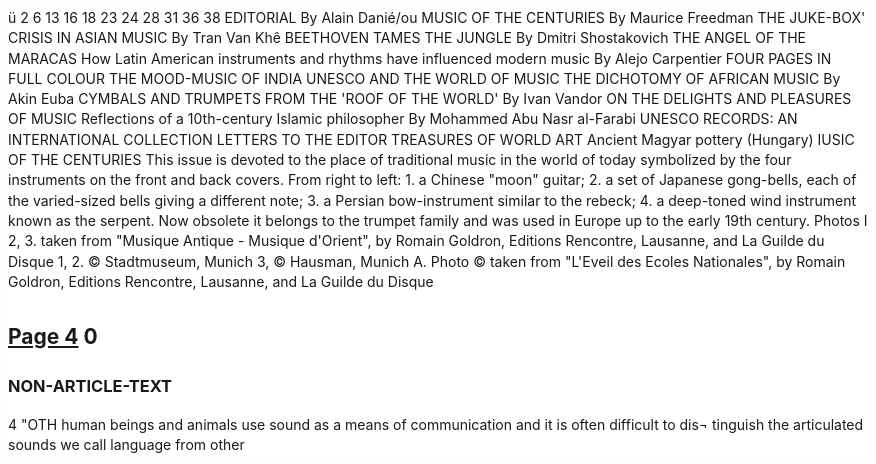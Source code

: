 ü
2
6
13
16
18
23
24
28
31
36
38
EDITORIAL
By Alain Danié/ou
MUSIC OF THE CENTURIES
By Maurice Freedman
THE JUKE-BOX' CRISIS
IN ASIAN MUSIC
By Tran Van Khê
BEETHOVEN TAMES THE JUNGLE
By Dmitri Shostakovich
THE ANGEL OF THE MARACAS
How Latin American instruments and rhythms
have influenced modern music
By Alejo Carpentier
FOUR PAGES IN FULL COLOUR
THE MOOD-MUSIC OF INDIA
UNESCO AND THE WORLD OF MUSIC
THE DICHOTOMY
OF AFRICAN MUSIC
By Akin Euba
CYMBALS AND TRUMPETS
FROM THE 'ROOF OF THE WORLD'
By Ivan Vandor
ON THE DELIGHTS AND PLEASURES OF MUSIC
Reflections of a 10th-century Islamic philosopher
By Mohammed Abu Nasr al-Farabi
UNESCO RECORDS:
AN INTERNATIONAL COLLECTION
LETTERS TO THE EDITOR
TREASURES OF WORLD ART
Ancient Magyar pottery (Hungary)
IUSIC OF THE CENTURIES
This issue is devoted to the place of traditional music in the world of today
symbolized by the four instruments on the front and back covers. From right
to left: 1. a Chinese "moon" guitar; 2. a set of Japanese gong-bells, each of
the varied-sized bells giving a different note; 3. a Persian bow-instrument
similar to the rebeck; 4. a deep-toned wind instrument known as the serpent.
Now obsolete it belongs to the trumpet family and was used in Europe up
to the early 19th century.
Photos I 2, 3. taken from "Musique Antique - Musique d'Orient", by Romain Goldron,
Editions Rencontre, Lausanne, and La Guilde du Disque
1, 2. © Stadtmuseum, Munich 3, © Hausman, Munich
A. Photo © taken from "L'Eveil des Ecoles Nationales", by Romain Goldron, Editions
Rencontre, Lausanne, and La Guilde du Disque
## [Page 4](https://demo.humlab.umu.se/courier/074886engo.pdf#page=4) 0
### NON-ARTICLE-TEXT
4
"OTH human beings and animals use sound as
a means of communication and it is often difficult to dis¬
tinguish the articulated sounds we call language from other